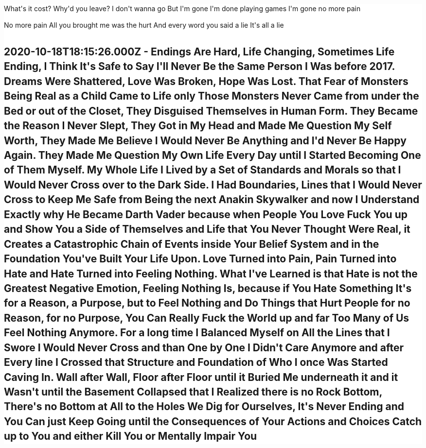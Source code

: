 What's it cost?
Why'd you leave?
I don't wanna go
But I'm gone
I'm done
playing games
I'm gone
no more pain

No more pain
All you brought me was the hurt
And every word you said a lie
It's all a lie

## 2020-10-18T18:15:26.000Z - Endings Are Hard, Life Changing, Sometimes Life Ending, I Think It's Safe to Say I'll Never Be the Same Person I Was before 2017. Dreams Were Shattered, Love Was Broken, Hope Was Lost. That Fear of Monsters Being Real as a Child Came to Life only Those Monsters Never Came from under the Bed or out of the Closet, They Disguised Themselves in Human Form. They Became the Reason I Never Slept, They Got in My Head and Made Me Question My Self Worth, They Made Me Believe I Would Never Be Anything and I'd Never Be Happy Again. They Made Me Question My Own Life Every Day until I Started Becoming One of Them Myself. My Whole Life I Lived by a Set of Standards and Morals so that I Would Never Cross over to the Dark Side. I Had Boundaries, Lines that I Would Never Cross to Keep Me Safe from Being the next Anakin Skywalker and now I Understand Exactly why He Became Darth Vader because when People You Love Fuck You up and Show You a Side of Themselves and Life that You Never Thought Were Real, it Creates a Catastrophic Chain of Events inside Your Belief System and in the Foundation You've Built Your Life Upon. Love Turned into Pain, Pain Turned into Hate and Hate Turned into Feeling Nothing. What I've Learned is that Hate is not the Greatest Negative Emotion, Feeling Nothing Is, because if You Hate Something It's for a Reason, a Purpose, but to Feel Nothing and Do Things that Hurt People for no Reason, for no Purpose, You Can Really Fuck the World up and far Too Many of Us Feel Nothing Anymore. For a long time I Balanced Myself on All the Lines that I Swore I Would Never Cross and than One by One I Didn't Care Anymore and after Every line I Crossed that Structure and Foundation of Who I once Was Started Caving In. Wall after Wall, Floor after Floor until it Buried Me underneath it and it Wasn't until the Basement Collapsed that I Realized there is no Rock Bottom, There's no Bottom at All to the Holes We Dig for Ourselves, It's Never Ending and You Can just Keep Going until the Consequences of Your Actions and Choices Catch up to You and either Kill You or Mentally Impair You
